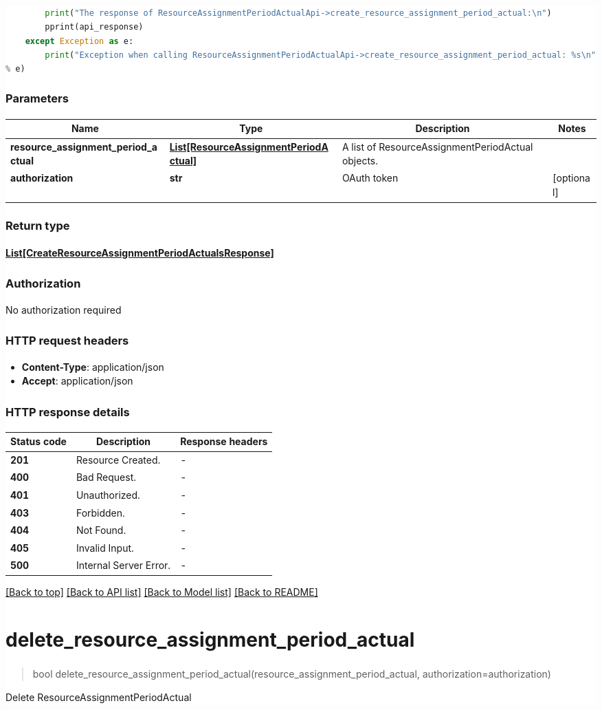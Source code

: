 ```python
        print("The response of ResourceAssignmentPeriodActualApi->create_resource_assignment_period_actual:\n")
        pprint(api_response)
    except Exception as e:
        print("Exception when calling ResourceAssignmentPeriodActualApi->create_resource_assignment_period_actual: %s\n" % e)
```



### Parameters


Name | Type | Description  | Notes
------------- | ------------- | ------------- | -------------
 **resource_assignment_period_actual** | [**List[ResourceAssignmentPeriodActual]**](ResourceAssignmentPeriodActual.md)| A list of ResourceAssignmentPeriodActual objects. | 
 **authorization** | **str**| OAuth token | [optional] 

### Return type

[**List[CreateResourceAssignmentPeriodActualsResponse]**](CreateResourceAssignmentPeriodActualsResponse.md)

### Authorization

No authorization required

### HTTP request headers

 - **Content-Type**: application/json
 - **Accept**: application/json

### HTTP response details

| Status code | Description | Response headers |
|-------------|-------------|------------------|
**201** | Resource Created. |  -  |
**400** | Bad Request. |  -  |
**401** | Unauthorized. |  -  |
**403** | Forbidden. |  -  |
**404** | Not Found. |  -  |
**405** | Invalid Input. |  -  |
**500** | Internal Server Error. |  -  |

[[Back to top]](#) [[Back to API list]](../README.md#documentation-for-api-endpoints) [[Back to Model list]](../README.md#documentation-for-models) [[Back to README]](../README.md)

# **delete_resource_assignment_period_actual**
> bool delete_resource_assignment_period_actual(resource_assignment_period_actual, authorization=authorization)

Delete ResourceAssignmentPeriodActual
